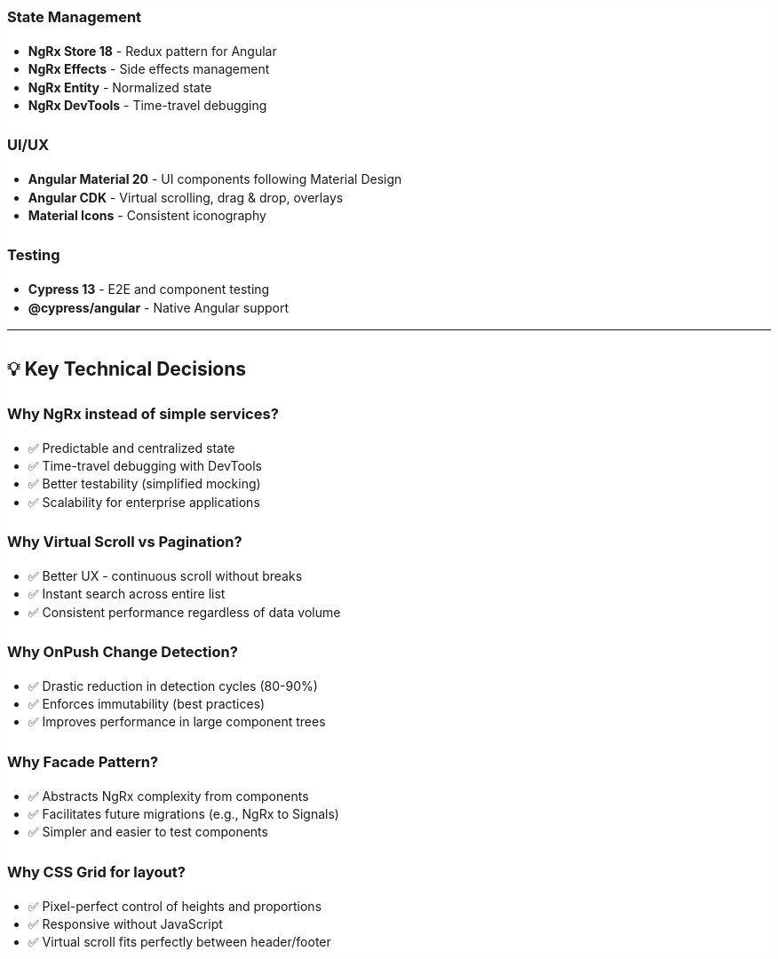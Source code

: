 ### State Management
- **NgRx Store 18** - Redux pattern for Angular
- **NgRx Effects** - Side effects management
- **NgRx Entity** - Normalized state
- **NgRx DevTools** - Time-travel debugging

### UI/UX
- **Angular Material 20** - UI components following Material Design
- **Angular CDK** - Virtual scrolling, drag & drop, overlays
- **Material Icons** - Consistent iconography

### Testing
- **Cypress 13** - E2E and component testing
- **@cypress/angular** - Native Angular support

---

## 💡 Key Technical Decisions

### Why NgRx instead of simple services?
- ✅ Predictable and centralized state
- ✅ Time-travel debugging with DevTools
- ✅ Better testability (simplified mocking)
- ✅ Scalability for enterprise applications

### Why Virtual Scroll vs Pagination?
- ✅ Better UX - continuous scroll without breaks
- ✅ Instant search across entire list
- ✅ Consistent performance regardless of data volume

### Why OnPush Change Detection?
- ✅ Drastic reduction in detection cycles (80-90%)
- ✅ Enforces immutability (best practices)
- ✅ Improves performance in large component trees

### Why Facade Pattern?
- ✅ Abstracts NgRx complexity from components
- ✅ Facilitates future migrations (e.g., NgRx to Signals)
- ✅ Simpler and easier to test components

### Why CSS Grid for layout?
- ✅ Pixel-perfect control of heights and proportions
- ✅ Responsive without JavaScript
- ✅ Virtual scroll fits perfectly between header/footer


